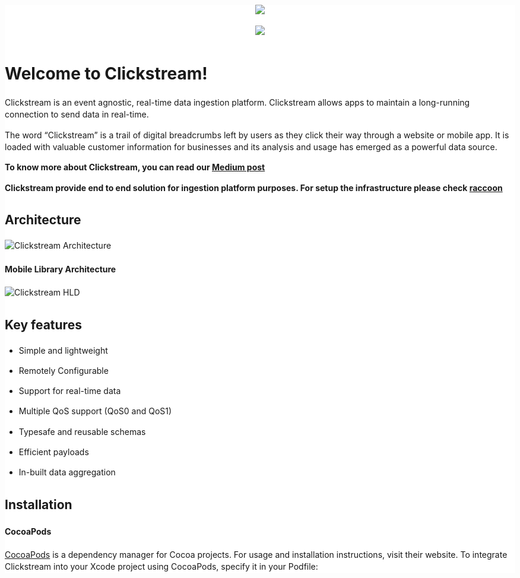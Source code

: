 
<p align="center">
<img src="https://github.com/gojekfarm/clickstream-ios/blob/main/Resources/clickstream-horizontal-black.svg#gh-light-mode-only" width="500"/>
</p>

<p align="center">
<img src="https://github.com/gojekfarm/clickstream-ios/blob/main/Resources/clickstream-horizontal-white.svg#gh-dark-mode-only" width="500"/>
</p>

# Welcome to Clickstream!

Clickstream is an event agnostic, real-time data ingestion platform. Clickstream allows apps to maintain a long-running connection to send data in real-time.

The word “Clickstream” is a trail of digital breadcrumbs left by users as they click their way through a website or mobile app. It is loaded with valuable customer information for businesses and its analysis and usage has emerged as a powerful data source.

**To know more about Clickstream, you can read our [Medium post](https://www.gojek.io/blog/introducing-clickstream?utm_source=blog&utm_medium=medium%20blog&utm_campaign=blog_clickstream)**

**Clickstream provide end to end solution for ingestion platform purposes. For setup the infrastructure please check [raccoon](https://odpf.gitbook.io/raccoon/)**


## Architecture

![Clickstream Architecture](https://github.com/gojekfarm/clickstream-ios/blob/main/Resources/clickstream-architecture.png)

#### Mobile Library Architecture

![Clickstream HLD](https://github.com/gojekfarm/clickstream-ios/blob/main/Resources/clickstream-HLD.png)


## Key features

-   Simple and lightweight
    
-   Remotely Configurable
    
-   Support for real-time data
    
-   Multiple QoS support (QoS0 and QoS1)
    
-   Typesafe and reusable schemas
    
-   Efficient payloads
    
-   In-built data aggregation

## Installation

#### CocoaPods
[CocoaPods](https://cocoapods.org/) is a dependency manager for Cocoa projects. For usage and installation instructions, visit their website. To integrate Clickstream into your Xcode project using CocoaPods, specify it in your Podfile:
